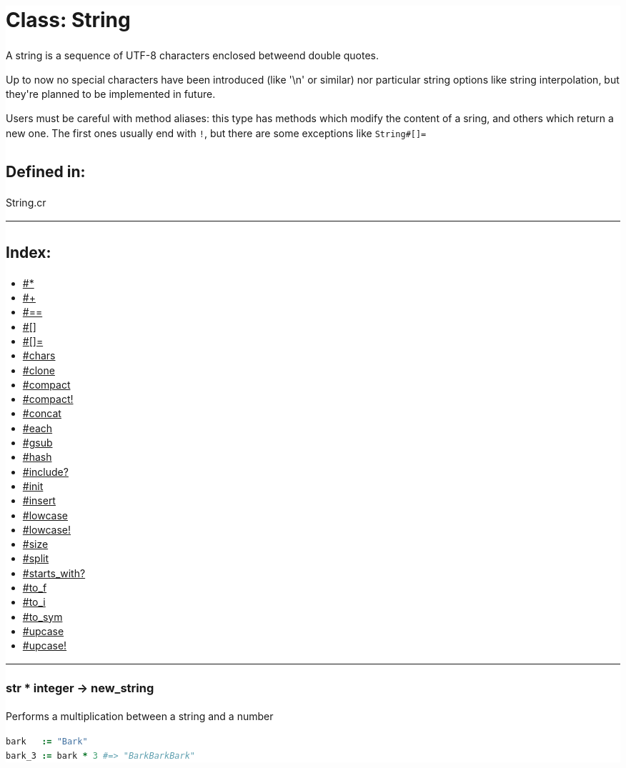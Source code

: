 # Class: String
A string is a sequence of UTF-8 characters enclosed 
betweend double quotes.

Up to now no special characters have been introduced 
(like '\n' or similar) nor particular string options
like string interpolation, but they're planned to be implemented in future.

Users must be careful with method aliases: this type has methods
which modify the content of a sring, and others which return a new one.
The first ones usually end with `!`, but there are some exceptions
like `String#[]=`

## Defined in:
String.cr

---
## Index:
  * [#*](#str--integer--new_string)
  * [#+](#str--other_str--new_str)
  * [#==](#str--other--boolean)
  * [#[]](#strindex--string-or-null)
  * [#[]=](#strindex--string--str)
  * [#chars](#chars--array-)
  * [#clone](#clone--new_str)
  * [#compact](#compact--new_str)
  * [#compact!](#compact--str)
  * [#concat](#concatstr1str2str3--str)
  * [#each ](#each&block--str)
  * [#gsub](#gsubpatternreplacement--new_str)
  * [#hash](#hash--integer)
  * [#include?](#includestring--boolean)
  * [#init](#initstring--new_string)
  * [#insert](#insertindexstring--str)
  * [#lowcase](#lowcase--new_string)
  * [#lowcase!](#lowcase--str)
  * [#size](#size--integer)
  * [#split](#splitdelimiter--"-"--array)
  * [#starts_with?](#starts_withstr_beg--boolean)
  * [#to_f](#to_f--float)
  * [#to_i](#to_i--integer)
  * [#to_sym](#to_sym--symbol)
  * [#upcase](#upcase--new_string)
  * [#upcase!](#upcase--str)
---
### str * integer -> new_string

Performs a multiplication between a string and a number
```coffee
bark   := "Bark"
bark_3 := bark * 3 #=> "BarkBarkBark"
```
